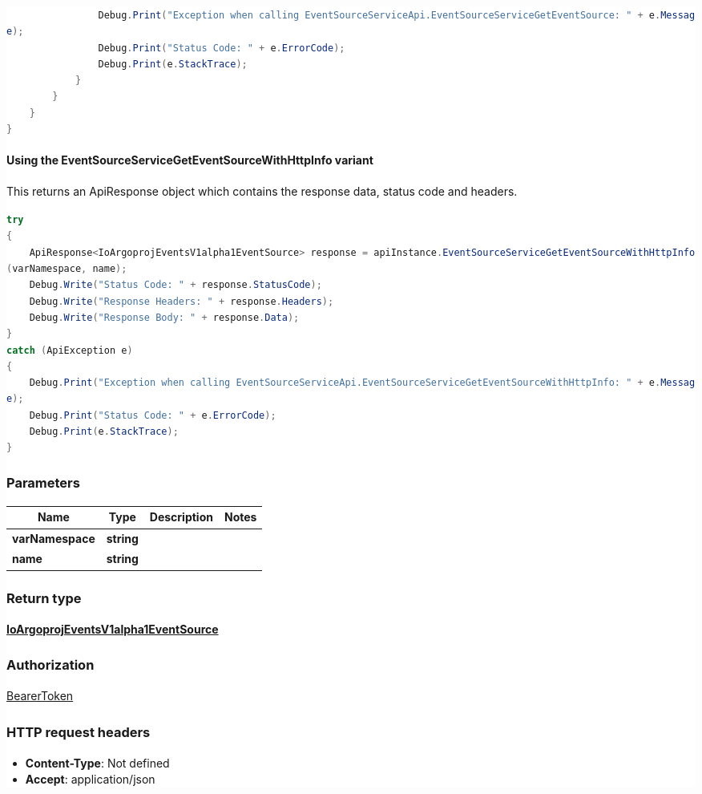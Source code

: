 ```csharp
                Debug.Print("Exception when calling EventSourceServiceApi.EventSourceServiceGetEventSource: " + e.Message);
                Debug.Print("Status Code: " + e.ErrorCode);
                Debug.Print(e.StackTrace);
            }
        }
    }
}
```

#### Using the EventSourceServiceGetEventSourceWithHttpInfo variant
This returns an ApiResponse object which contains the response data, status code and headers.

```csharp
try
{
    ApiResponse<IoArgoprojEventsV1alpha1EventSource> response = apiInstance.EventSourceServiceGetEventSourceWithHttpInfo(varNamespace, name);
    Debug.Write("Status Code: " + response.StatusCode);
    Debug.Write("Response Headers: " + response.Headers);
    Debug.Write("Response Body: " + response.Data);
}
catch (ApiException e)
{
    Debug.Print("Exception when calling EventSourceServiceApi.EventSourceServiceGetEventSourceWithHttpInfo: " + e.Message);
    Debug.Print("Status Code: " + e.ErrorCode);
    Debug.Print(e.StackTrace);
}
```

### Parameters

| Name | Type | Description | Notes |
|------|------|-------------|-------|
| **varNamespace** | **string** |  |  |
| **name** | **string** |  |  |

### Return type

[**IoArgoprojEventsV1alpha1EventSource**](IoArgoprojEventsV1alpha1EventSource.md)

### Authorization

[BearerToken](../README.md#BearerToken)

### HTTP request headers

 - **Content-Type**: Not defined
 - **Accept**: application/json
